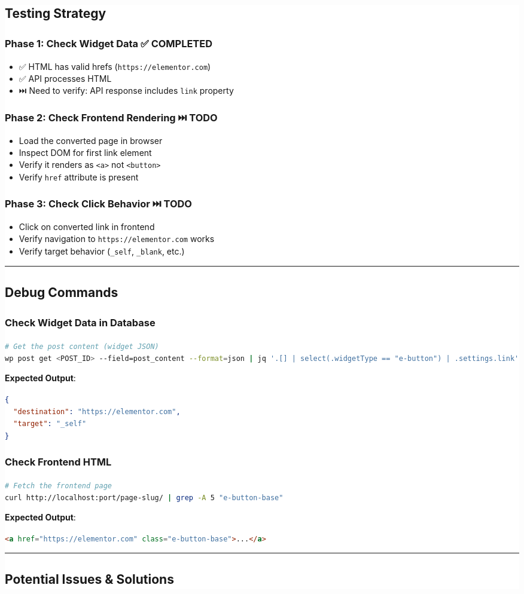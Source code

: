 ## Testing Strategy

### Phase 1: Check Widget Data ✅ **COMPLETED**
- ✅ HTML has valid hrefs (`https://elementor.com`)
- ✅ API processes HTML
- ⏭️ Need to verify: API response includes `link` property

### Phase 2: Check Frontend Rendering ⏭️ **TODO**
- Load the converted page in browser
- Inspect DOM for first link element
- Verify it renders as `<a>` not `<button>`
- Verify `href` attribute is present

### Phase 3: Check Click Behavior ⏭️ **TODO**
- Click on converted link in frontend
- Verify navigation to `https://elementor.com` works
- Verify target behavior (`_self`, `_blank`, etc.)

---

## Debug Commands

### Check Widget Data in Database
```bash
# Get the post content (widget JSON)
wp post get <POST_ID> --field=post_content --format=json | jq '.[] | select(.widgetType == "e-button") | .settings.link'
```

**Expected Output**:
```json
{
  "destination": "https://elementor.com",
  "target": "_self"
}
```

### Check Frontend HTML
```bash
# Fetch the frontend page
curl http://localhost:port/page-slug/ | grep -A 5 "e-button-base"
```

**Expected Output**:
```html
<a href="https://elementor.com" class="e-button-base">...</a>
```

---

## Potential Issues & Solutions
